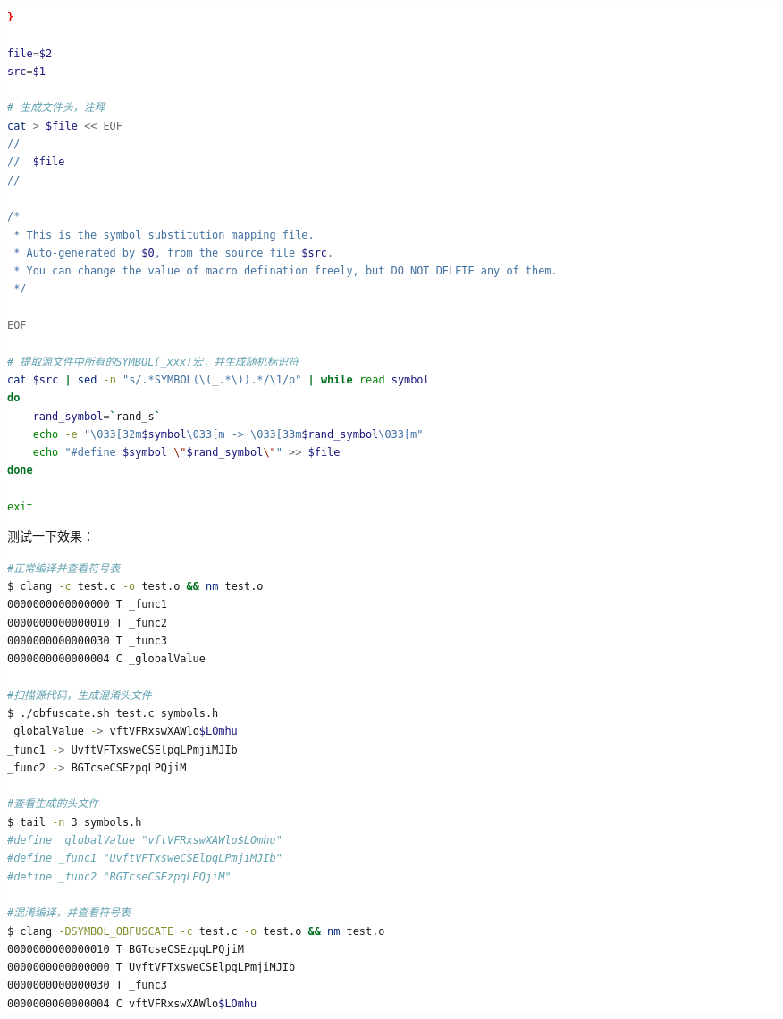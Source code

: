 ```bash
}

file=$2
src=$1

# 生成文件头，注释
cat > $file << EOF
//
//  $file
//

/*
 * This is the symbol substitution mapping file.
 * Auto-generated by $0, from the source file $src.
 * You can change the value of macro defination freely, but DO NOT DELETE any of them.
 */

EOF

# 提取源文件中所有的SYMBOL(_xxx)宏，并生成随机标识符
cat $src | sed -n "s/.*SYMBOL(\(_.*\)).*/\1/p" | while read symbol
do
    rand_symbol=`rand_s`
    echo -e "\033[32m$symbol\033[m -> \033[33m$rand_symbol\033[m"
    echo "#define $symbol \"$rand_symbol\"" >> $file
done

exit
```

测试一下效果：

```bash
#正常编译并查看符号表
$ clang -c test.c -o test.o && nm test.o
0000000000000000 T _func1
0000000000000010 T _func2
0000000000000030 T _func3
0000000000000004 C _globalValue

#扫描源代码，生成混淆头文件
$ ./obfuscate.sh test.c symbols.h
_globalValue -> vftVFRxswXAWlo$LOmhu
_func1 -> UvftVFTxsweCSElpqLPmjiMJIb
_func2 -> BGTcseCSEzpqLPQjiM

#查看生成的头文件
$ tail -n 3 symbols.h
#define _globalValue "vftVFRxswXAWlo$LOmhu"
#define _func1 "UvftVFTxsweCSElpqLPmjiMJIb"
#define _func2 "BGTcseCSEzpqLPQjiM"

#混淆编译，并查看符号表
$ clang -DSYMBOL_OBFUSCATE -c test.c -o test.o && nm test.o
0000000000000010 T BGTcseCSEzpqLPQjiM
0000000000000000 T UvftVFTxsweCSElpqLPmjiMJIb
0000000000000030 T _func3
0000000000000004 C vftVFRxswXAWlo$LOmhu
```
